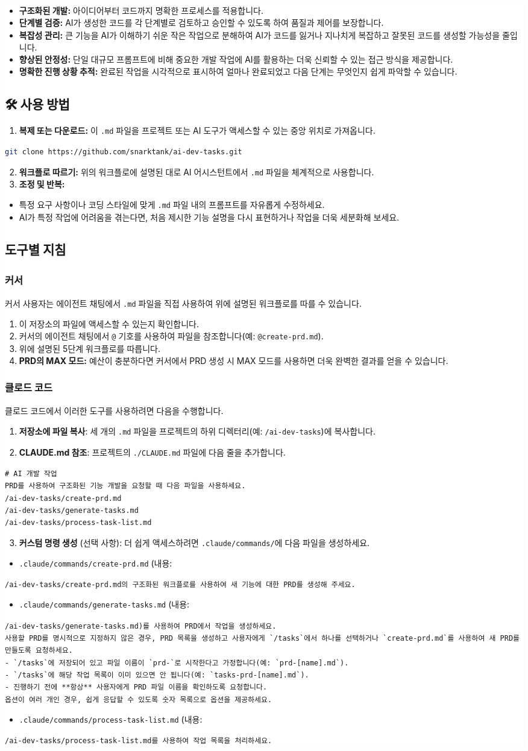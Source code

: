 * **구조화된 개발:** 아이디어부터 코드까지 명확한 프로세스를 적용합니다.
* **단계별 검증:** AI가 생성한 코드를 각 단계별로 검토하고 승인할 수 있도록 하여 품질과 제어를 보장합니다.
* **복잡성 관리:** 큰 기능을 AI가 이해하기 쉬운 작은 작업으로 분해하여 AI가 코드를 잃거나 지나치게 복잡하고 잘못된 코드를 생성할 가능성을 줄입니다.
* **향상된 안정성:** 단일 대규모 프롬프트에 비해 중요한 개발 작업에 AI를 활용하는 더욱 신뢰할 수 있는 접근 방식을 제공합니다.
* **명확한 진행 상황 추적:** 완료된 작업을 시각적으로 표시하여 얼마나 완료되었고 다음 단계는 무엇인지 쉽게 파악할 수 있습니다.

## 🛠️ 사용 방법

1. **복제 또는 다운로드:** 이 `.md` 파일을 프로젝트 또는 AI 도구가 액세스할 수 있는 중앙 위치로 가져옵니다.
```bash
git clone https://github.com/snarktank/ai-dev-tasks.git
```
2. **워크플로 따르기:** 위의 워크플로에 설명된 대로 AI 어시스턴트에서 `.md` 파일을 체계적으로 사용합니다.
3. **조정 및 반복:**
* 특정 요구 사항이나 코딩 스타일에 맞게 `.md` 파일 내의 프롬프트를 자유롭게 수정하세요.
* AI가 특정 작업에 어려움을 겪는다면, 처음 제시한 기능 설명을 다시 표현하거나 작업을 더욱 세분화해 보세요.

## 도구별 지침

### 커서

커서 사용자는 에이전트 채팅에서 `.md` 파일을 직접 사용하여 위에 설명된 워크플로를 따를 수 있습니다.

1. 이 저장소의 파일에 액세스할 수 있는지 확인합니다.
2. 커서의 에이전트 채팅에서 `@` 기호를 사용하여 파일을 참조합니다(예: `@create-prd.md`).
3. 위에 설명된 5단계 워크플로를 따릅니다.
4. **PRD의 MAX 모드:** 예산이 충분하다면 커서에서 PRD 생성 시 MAX 모드를 사용하면 더욱 완벽한 결과를 얻을 수 있습니다.

### 클로드 코드

클로드 코드에서 이러한 도구를 사용하려면 다음을 수행합니다.

1. **저장소에 파일 복사**: 세 개의 `.md` 파일을 프로젝트의 하위 디렉터리(예: `/ai-dev-tasks`)에 복사합니다.

2. **CLAUDE.md 참조**: 프로젝트의 `./CLAUDE.md` 파일에 다음 줄을 추가합니다.
```
# AI 개발 작업
PRD를 사용하여 구조화된 기능 개발을 요청할 때 다음 파일을 사용하세요.
/ai-dev-tasks/create-prd.md
/ai-dev-tasks/generate-tasks.md
/ai-dev-tasks/process-task-list.md
```

3. **커스텀 명령 생성** (선택 사항): 더 쉽게 액세스하려면 `.claude/commands/`에 다음 파일을 생성하세요.
- `.claude/commands/create-prd.md` (내용:
```
/ai-dev-tasks/create-prd.md의 구조화된 워크플로를 사용하여 새 기능에 대한 PRD를 생성해 주세요.
```
- `.claude/commands/generate-tasks.md` (내용:
```
/ai-dev-tasks/generate-tasks.md)를 사용하여 PRD에서 작업을 생성하세요.
사용할 PRD를 명시적으로 지정하지 않은 경우, PRD 목록을 생성하고 사용자에게 `/tasks`에서 하나를 선택하거나 `create-prd.md`를 사용하여 새 PRD를 만들도록 요청하세요.
- `/tasks`에 저장되어 있고 파일 이름이 `prd-`로 시작한다고 가정합니다(예: `prd-[name].md`).
- `/tasks`에 해당 작업 목록이 이미 있으면 안 됩니다(예: `tasks-prd-[name].md`).
- 진행하기 전에 **항상** 사용자에게 PRD 파일 이름을 확인하도록 요청합니다.
옵션이 여러 개인 경우, 쉽게 응답할 수 있도록 숫자 목록으로 옵션을 제공하세요.
```
- `.claude/commands/process-task-list.md` (내용:
```
/ai-dev-tasks/process-task-list.md를 사용하여 작업 목록을 처리하세요.
```
